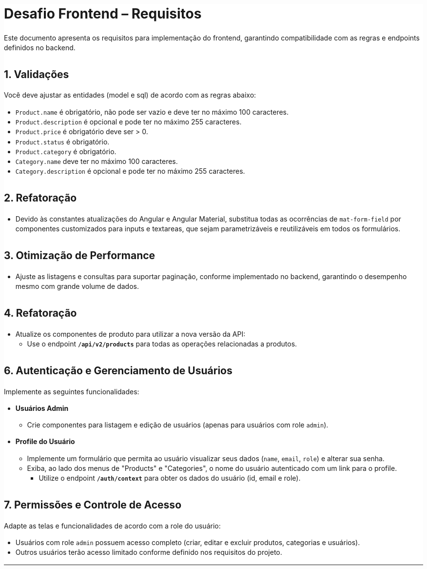 # Desafio Frontend – Requisitos

Este documento apresenta os requisitos para implementação do frontend, garantindo compatibilidade com as regras e endpoints definidos no backend.

## 1. Validações

Você deve ajustar as entidades (model e sql) de acordo com as regras abaixo: 

- `Product.name` é obrigatório, não pode ser vazio e deve ter no máximo 100 caracteres.
- `Product.description` é opcional e pode ter no máximo 255 caracteres.
- `Product.price` é obrigatório deve ser > 0.
- `Product.status` é obrigatório.
- `Product.category` é obrigatório.
- `Category.name` deve ter no máximo 100 caracteres.
- `Category.description` é opcional e pode ter no máximo 255 caracteres.

## 2. Refatoração
- Devido às constantes atualizações do Angular e Angular Material, substitua todas as ocorrências de `mat-form-field` por componentes customizados para inputs e textareas, que sejam parametrizáveis e reutilizáveis em todos os formulários.

## 3. Otimização de Performance
- Ajuste as listagens e consultas para suportar paginação, conforme implementado no backend, garantindo o desempenho mesmo com grande volume de dados.

## 4. Refatoração  
- Atualize os componentes de produto para utilizar a nova versão da API:
  - Use o endpoint **`/api/v2/products`** para todas as operações relacionadas a produtos.

## 6. Autenticação e Gerenciamento de Usuários

Implemente as seguintes funcionalidades:

- **Usuários Admin**
  - Crie componentes para listagem e edição de usuários (apenas para usuários com role `admin`).

- **Profile do Usuário**
  - Implemente um formulário que permita ao usuário visualizar seus dados (`name`, `email`, `role`) e alterar sua senha.
  - Exiba, ao lado dos menus de "Products" e "Categories", o nome do usuário autenticado com um link para o profile.
    - Utilize o endpoint **`/auth/context`** para obter os dados do usuário (id, email e role).
 

## 7. Permissões e Controle de Acesso

Adapte as telas e funcionalidades de acordo com a role do usuário:

- Usuários com role `admin` possuem acesso completo (criar, editar e excluir produtos, categorias e usuários).
- Outros usuários terão acesso limitado conforme definido nos requisitos do projeto.

---